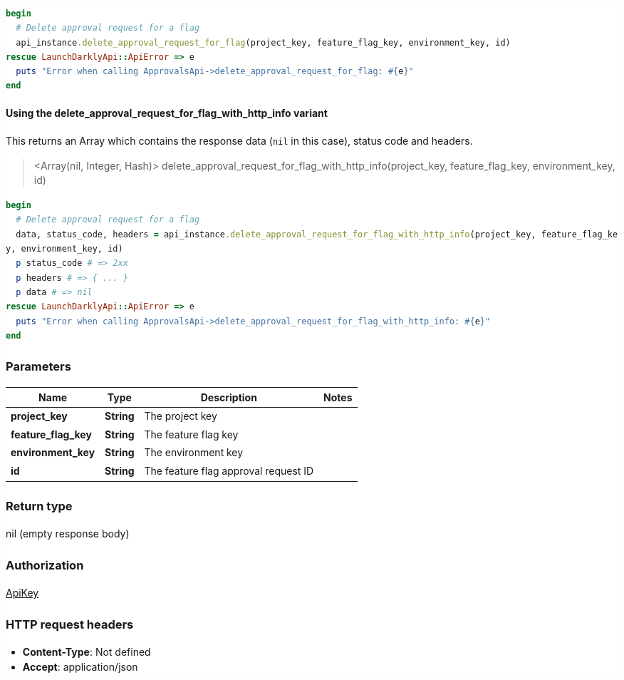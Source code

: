```ruby
begin
  # Delete approval request for a flag
  api_instance.delete_approval_request_for_flag(project_key, feature_flag_key, environment_key, id)
rescue LaunchDarklyApi::ApiError => e
  puts "Error when calling ApprovalsApi->delete_approval_request_for_flag: #{e}"
end
```

#### Using the delete_approval_request_for_flag_with_http_info variant

This returns an Array which contains the response data (`nil` in this case), status code and headers.

> <Array(nil, Integer, Hash)> delete_approval_request_for_flag_with_http_info(project_key, feature_flag_key, environment_key, id)

```ruby
begin
  # Delete approval request for a flag
  data, status_code, headers = api_instance.delete_approval_request_for_flag_with_http_info(project_key, feature_flag_key, environment_key, id)
  p status_code # => 2xx
  p headers # => { ... }
  p data # => nil
rescue LaunchDarklyApi::ApiError => e
  puts "Error when calling ApprovalsApi->delete_approval_request_for_flag_with_http_info: #{e}"
end
```

### Parameters

| Name | Type | Description | Notes |
| ---- | ---- | ----------- | ----- |
| **project_key** | **String** | The project key |  |
| **feature_flag_key** | **String** | The feature flag key |  |
| **environment_key** | **String** | The environment key |  |
| **id** | **String** | The feature flag approval request ID |  |

### Return type

nil (empty response body)

### Authorization

[ApiKey](../README.md#ApiKey)

### HTTP request headers

- **Content-Type**: Not defined
- **Accept**: application/json
